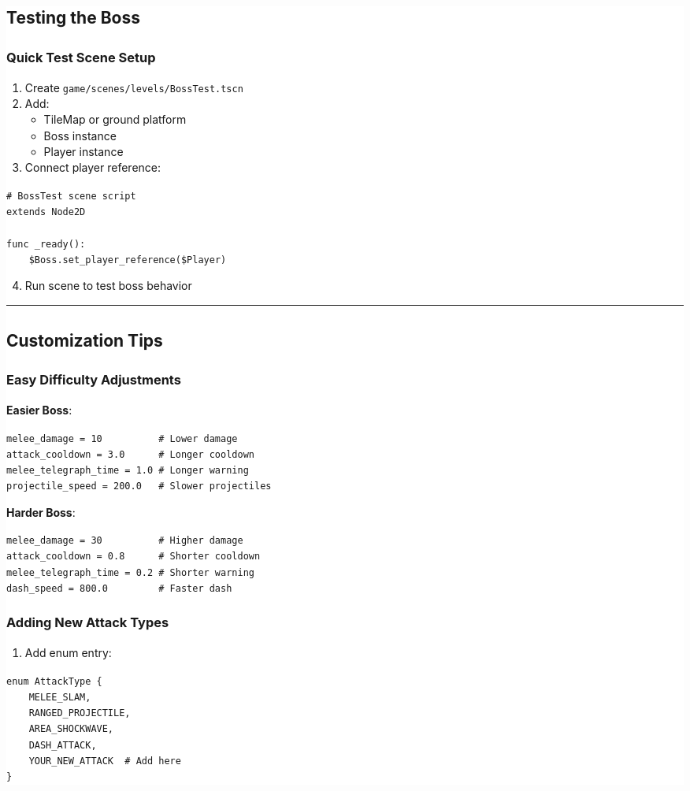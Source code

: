 
## Testing the Boss

### Quick Test Scene Setup

1. Create `game/scenes/levels/BossTest.tscn`
2. Add:
   - TileMap or ground platform
   - Boss instance
   - Player instance
3. Connect player reference:

```gdscript
# BossTest scene script
extends Node2D

func _ready():
	$Boss.set_player_reference($Player)
```

4. Run scene to test boss behavior

---

## Customization Tips

### Easy Difficulty Adjustments

**Easier Boss**:
```gdscript
melee_damage = 10          # Lower damage
attack_cooldown = 3.0      # Longer cooldown
melee_telegraph_time = 1.0 # Longer warning
projectile_speed = 200.0   # Slower projectiles
```

**Harder Boss**:
```gdscript
melee_damage = 30          # Higher damage
attack_cooldown = 0.8      # Shorter cooldown
melee_telegraph_time = 0.2 # Shorter warning
dash_speed = 800.0         # Faster dash
```

### Adding New Attack Types

1. Add enum entry:
```gdscript
enum AttackType {
	MELEE_SLAM,
	RANGED_PROJECTILE,
	AREA_SHOCKWAVE,
	DASH_ATTACK,
	YOUR_NEW_ATTACK  # Add here
}
```
